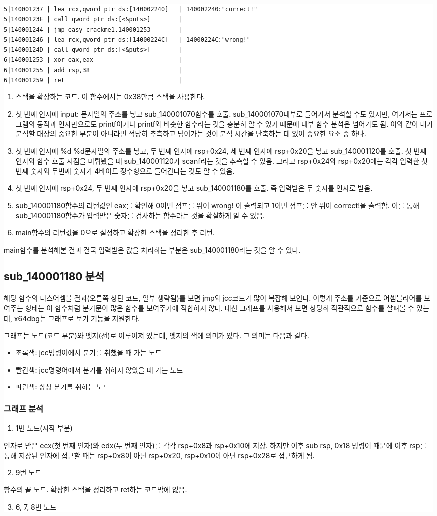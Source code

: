 ```
5|140001237 | lea rcx,qword ptr ds:[140002240]   | 140002240:"correct!"
5|14000123E | call qword ptr ds:[<&puts>]        |
5|140001244 | jmp easy-crackme1.140001253        |
5|140001246 | lea rcx,qword ptr ds:[14000224C]   | 14000224C:"wrong!"
5|14000124D | call qword ptr ds:[<&puts>]        |
6|140001253 | xor eax,eax                        |
6|140001255 | add rsp,38                         |
6|140001259 | ret                                |
```





1) 스택을 확장하는 코드. 이 함수에서는 0x38만큼 스택을 사용한다.

2) 첫 번째 인자에 input: 문자열의 주소를 넣고 sub_140001070함수를 호출. sub_140001070내부로 들어가서 분석할 수도 있지만, 여기서는 프로그램의 동작과 인자만으로도 printf이거나 printf와 비슷한 함수라는 것을 충분히 알 수 있기 때문에 내부 함수 분석은 넘어가도 됨. 이와 같이 내가 분석할 대상의 중요한 부분이 아니라면 적당히 추측하고 넘어가는 것이 분석 시간을 단축하는 데 있어 중요한 요소 중 하나.

3) 첫 번째 인자에 %d %d문자열의 주소를 넣고, 두 번째 인자에 rsp+0x24, 세 번째 인자에 rsp+0x20을 넣고 sub_140001120를 호출. 첫 번째 인자와 함수 호출 시점을 미뤄봤을 때 sub_140001120가 scanf라는 것을 추측할 수 있음. 그리고 rsp+0x24와 rsp+0x20에는 각각 입력한 첫번째 숫자와 두번째 숫자가 4바이트 정수형으로 들어간다는 것도 알 수 있음.

4) 첫 번째 인자에 rsp+0x24, 두 번째 인자에 rsp+0x20을 넣고 sub_140001180를 호출. 즉 입력받은 두 숫자를 인자로 받음.

5) sub_140001180함수의 리턴값인 eax를 확인해 0이면 점프를 뛰어 wrong! 이 출력되고 1이면 점프를 안 뛰어 correct!을 출력함. 이를 통해 sub_140001180함수가 입력받은 숫자를 검사하는 함수라는 것을 확실하게 알 수 있음.

6) main함수의 리턴값을 0으로 설정하고 확장한 스택을 정리한 후 리턴.

main함수를 분석해본 결과 결국 입력받은 값을 처리하는 부분은 sub_140001180라는 것을 알 수 있다.

## sub_140001180 분석

해당 함수의 디스어셈블 결과(오른쪽 상단 코드, 일부 생략됨)를 보면 jmp와 jcc코드가 많이 복잡해 보인다. 이렇게 주소를 기준으로 어셈블리어를 보여주는 형태는 이 함수처럼 분기문이 많은 함수를 보여주기에 적합하지 않다. 대신 그래프를 사용해서 보면 상당히 직관적으로 함수를 살펴볼 수 있는데, x64dbg는 그래프로 보기 기능을 지원한다. 


그래프는 노드(코드 부분)와 엣지(선)로 이루어져 있는데, 엣지의 색에 의미가 있다. 그 의미는 다음과 같다.

* 초록색: jcc명령어에서 분기를 취했을 때 가는 노드

* 빨간색: jcc명령어에서 분기를 취하지 않았을 때 가는 노드

* 파란색: 항상 분기를 취하는 노드


### 그래프 분석

1. 1번 노드(시작 부분)

인자로 받은 ecx(첫 번째 인자)와 edx(두 번째 인자)를 각각 rsp+0x8과 rsp+0x10에 저장. 하지만 이후 sub rsp, 0x18 명령어 때문에 이후 rsp를 통해 저장된 인자에 접근할 때는 rsp+0x8이 아닌 rsp+0x20, rsp+0x10이 아닌 rsp+0x28로 접근하게 됨.

2. 9번 노드

함수의 끝 노드. 확장한 스택을 정리하고 ret하는 코드밖에 없음.

3. 6, 7, 8번 노드
